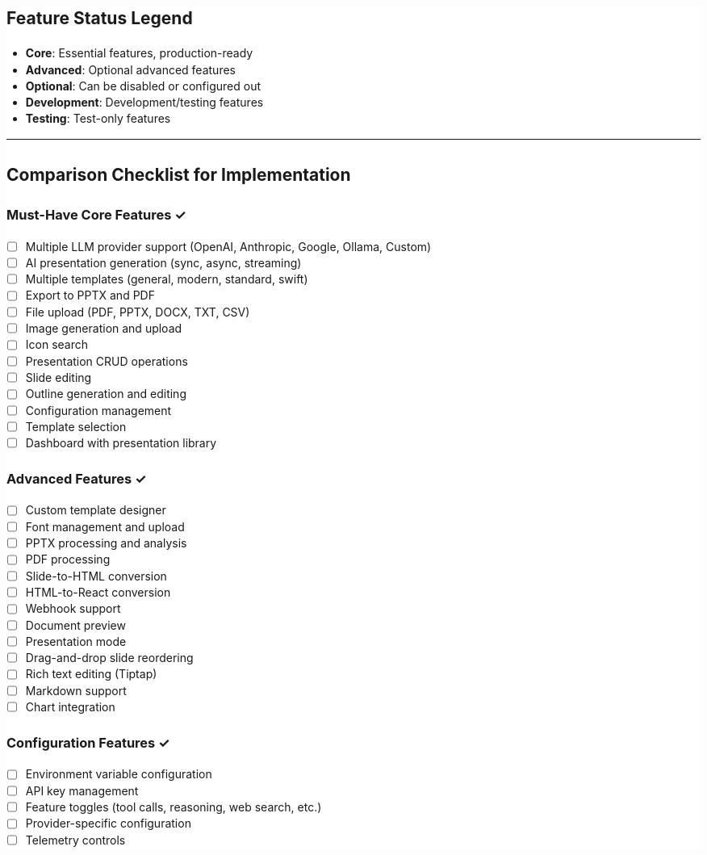 
## Feature Status Legend

- **Core**: Essential features, production-ready
- **Advanced**: Optional advanced features
- **Optional**: Can be disabled or configured out
- **Development**: Development/testing features
- **Testing**: Test-only features

---

## Comparison Checklist for Implementation

### Must-Have Core Features ✓
- [ ] Multiple LLM provider support (OpenAI, Anthropic, Google, Ollama, Custom)
- [ ] AI presentation generation (sync, async, streaming)
- [ ] Multiple templates (general, modern, standard, swift)
- [ ] Export to PPTX and PDF
- [ ] File upload (PDF, PPTX, DOCX, TXT, CSV)
- [ ] Image generation and upload
- [ ] Icon search
- [ ] Presentation CRUD operations
- [ ] Slide editing
- [ ] Outline generation and editing
- [ ] Configuration management
- [ ] Template selection
- [ ] Dashboard with presentation library

### Advanced Features ✓
- [ ] Custom template designer
- [ ] Font management and upload
- [ ] PPTX processing and analysis
- [ ] PDF processing
- [ ] Slide-to-HTML conversion
- [ ] HTML-to-React conversion
- [ ] Webhook support
- [ ] Document preview
- [ ] Presentation mode
- [ ] Drag-and-drop slide reordering
- [ ] Rich text editing (Tiptap)
- [ ] Markdown support
- [ ] Chart integration

### Configuration Features ✓
- [ ] Environment variable configuration
- [ ] API key management
- [ ] Feature toggles (tool calls, reasoning, web search, etc.)
- [ ] Provider-specific configuration
- [ ] Telemetry controls
